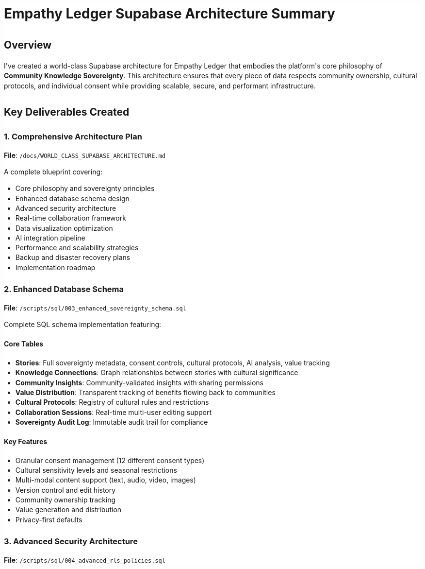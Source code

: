 # Empathy Ledger Supabase Architecture Summary

## Overview

I've created a world-class Supabase architecture for Empathy Ledger that embodies the platform's core philosophy of **Community Knowledge Sovereignty**. This architecture ensures that every piece of data respects community ownership, cultural protocols, and individual consent while providing scalable, secure, and performant infrastructure.

## Key Deliverables Created

### 1. Comprehensive Architecture Plan
**File**: `/docs/WORLD_CLASS_SUPABASE_ARCHITECTURE.md`

A complete blueprint covering:
- Core philosophy and sovereignty principles
- Enhanced database schema design
- Advanced security architecture
- Real-time collaboration framework
- Data visualization optimization
- AI integration pipeline
- Performance and scalability strategies
- Backup and disaster recovery plans
- Implementation roadmap

### 2. Enhanced Database Schema
**File**: `/scripts/sql/003_enhanced_sovereignty_schema.sql`

Complete SQL schema implementation featuring:

#### Core Tables
- **Stories**: Full sovereignty metadata, consent controls, cultural protocols, AI analysis, value tracking
- **Knowledge Connections**: Graph relationships between stories with cultural significance
- **Community Insights**: Community-validated insights with sharing permissions
- **Value Distribution**: Transparent tracking of benefits flowing back to communities
- **Cultural Protocols**: Registry of cultural rules and restrictions
- **Collaboration Sessions**: Real-time multi-user editing support
- **Sovereignty Audit Log**: Immutable audit trail for compliance

#### Key Features
- Granular consent management (12 different consent types)
- Cultural sensitivity levels and seasonal restrictions
- Multi-modal content support (text, audio, video, images)
- Version control and edit history
- Community ownership tracking
- Value generation and distribution
- Privacy-first defaults

### 3. Advanced Security Architecture
**File**: `/scripts/sql/004_advanced_rls_policies.sql`
